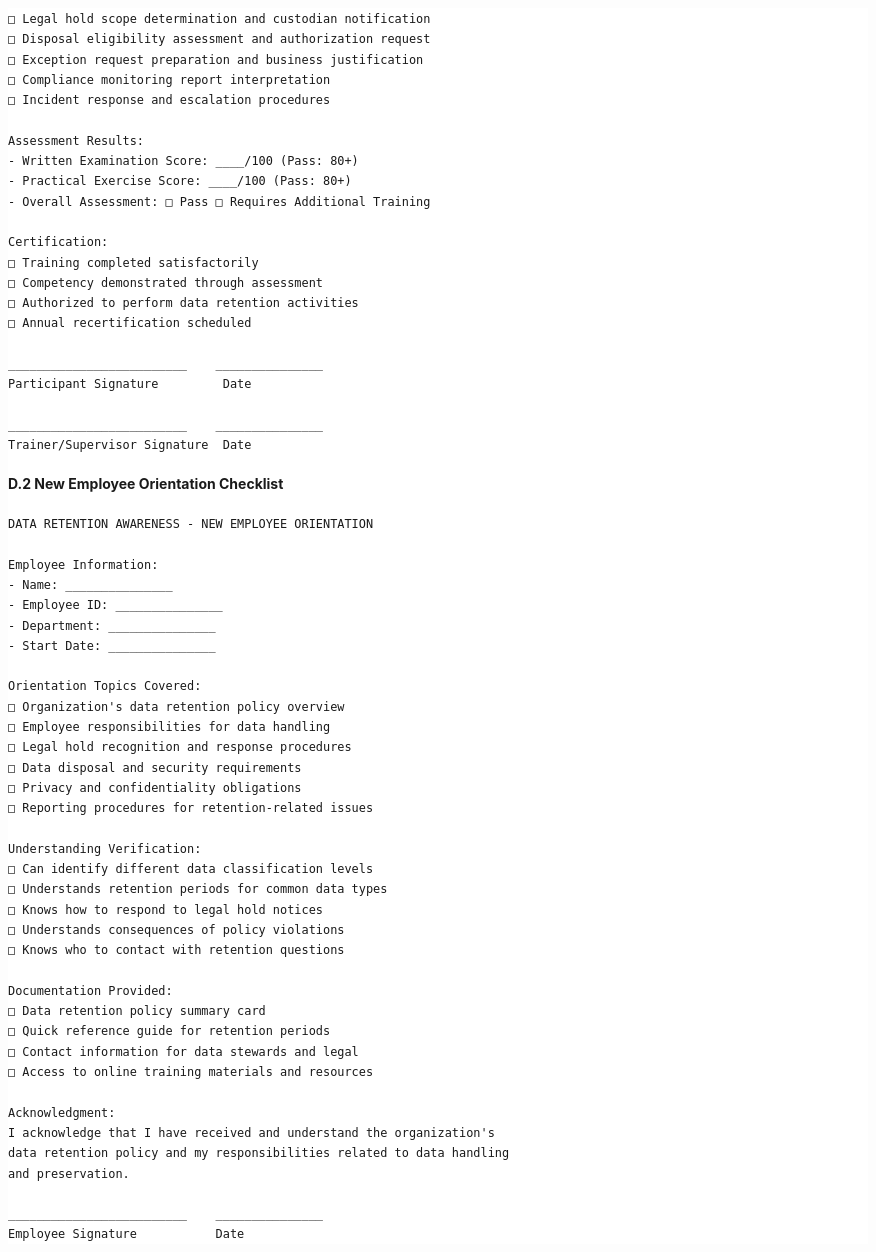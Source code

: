 ```
□ Legal hold scope determination and custodian notification
□ Disposal eligibility assessment and authorization request
□ Exception request preparation and business justification
□ Compliance monitoring report interpretation
□ Incident response and escalation procedures

Assessment Results:
- Written Examination Score: ____/100 (Pass: 80+)
- Practical Exercise Score: ____/100 (Pass: 80+)
- Overall Assessment: □ Pass □ Requires Additional Training

Certification:
□ Training completed satisfactorily
□ Competency demonstrated through assessment
□ Authorized to perform data retention activities
□ Annual recertification scheduled

_________________________    _______________
Participant Signature         Date

_________________________    _______________
Trainer/Supervisor Signature  Date
```

#### D.2 New Employee Orientation Checklist

```
DATA RETENTION AWARENESS - NEW EMPLOYEE ORIENTATION

Employee Information:
- Name: _______________
- Employee ID: _______________
- Department: _______________
- Start Date: _______________

Orientation Topics Covered:
□ Organization's data retention policy overview
□ Employee responsibilities for data handling
□ Legal hold recognition and response procedures
□ Data disposal and security requirements
□ Privacy and confidentiality obligations
□ Reporting procedures for retention-related issues

Understanding Verification:
□ Can identify different data classification levels
□ Understands retention periods for common data types
□ Knows how to respond to legal hold notices
□ Understands consequences of policy violations
□ Knows who to contact with retention questions

Documentation Provided:
□ Data retention policy summary card
□ Quick reference guide for retention periods
□ Contact information for data stewards and legal
□ Access to online training materials and resources

Acknowledgment:
I acknowledge that I have received and understand the organization's 
data retention policy and my responsibilities related to data handling 
and preservation.

_________________________    _______________
Employee Signature           Date

```